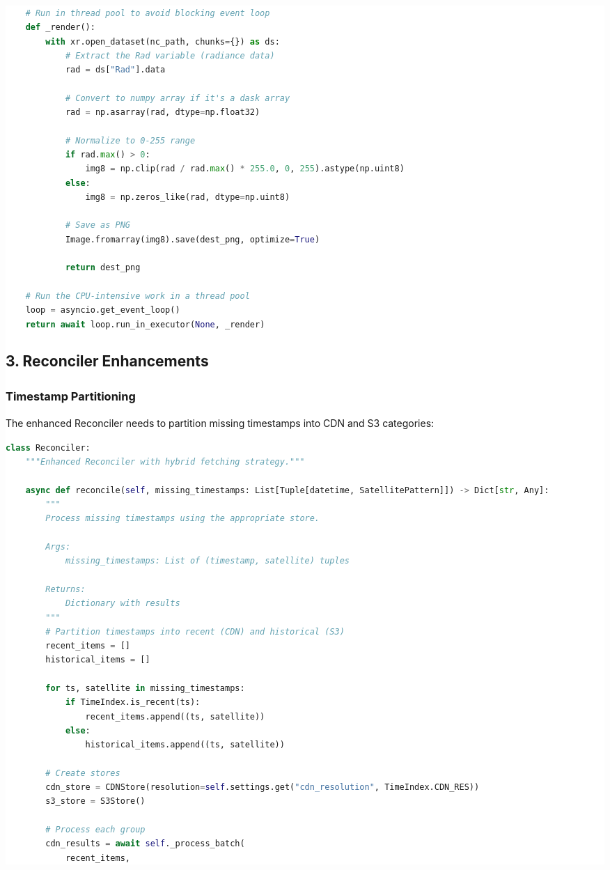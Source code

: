 ```python
    # Run in thread pool to avoid blocking event loop
    def _render():
        with xr.open_dataset(nc_path, chunks={}) as ds:
            # Extract the Rad variable (radiance data)
            rad = ds["Rad"].data
            
            # Convert to numpy array if it's a dask array
            rad = np.asarray(rad, dtype=np.float32)
            
            # Normalize to 0-255 range
            if rad.max() > 0:
                img8 = np.clip(rad / rad.max() * 255.0, 0, 255).astype(np.uint8)
            else:
                img8 = np.zeros_like(rad, dtype=np.uint8)
            
            # Save as PNG
            Image.fromarray(img8).save(dest_png, optimize=True)
            
            return dest_png
    
    # Run the CPU-intensive work in a thread pool
    loop = asyncio.get_event_loop()
    return await loop.run_in_executor(None, _render)
```

## 3. Reconciler Enhancements

### Timestamp Partitioning

The enhanced Reconciler needs to partition missing timestamps into CDN and S3 categories:

```python
class Reconciler:
    """Enhanced Reconciler with hybrid fetching strategy."""
    
    async def reconcile(self, missing_timestamps: List[Tuple[datetime, SatellitePattern]]) -> Dict[str, Any]:
        """
        Process missing timestamps using the appropriate store.
        
        Args:
            missing_timestamps: List of (timestamp, satellite) tuples
            
        Returns:
            Dictionary with results
        """
        # Partition timestamps into recent (CDN) and historical (S3)
        recent_items = []
        historical_items = []
        
        for ts, satellite in missing_timestamps:
            if TimeIndex.is_recent(ts):
                recent_items.append((ts, satellite))
            else:
                historical_items.append((ts, satellite))
        
        # Create stores
        cdn_store = CDNStore(resolution=self.settings.get("cdn_resolution", TimeIndex.CDN_RES))
        s3_store = S3Store()
        
        # Process each group
        cdn_results = await self._process_batch(
            recent_items, 
```